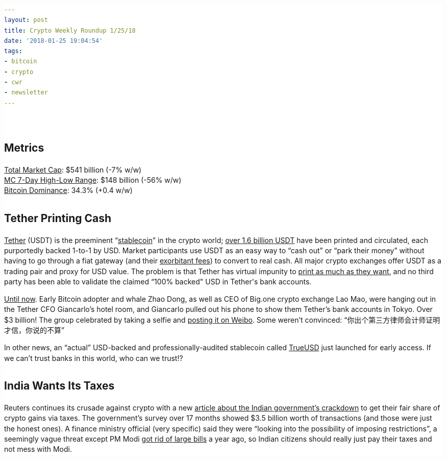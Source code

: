```yaml
---
layout: post
title: Crypto Weekly Roundup 1/25/18
date: '2018-01-25 19:04:54'
tags:
- bitcoin
- crypto
- cwr
- newsletter
---
```


<br />

## Metrics
[Total Market Cap](https://coinmarketcap.com/charts/): $541 billion (-7% w/w)<br />
[MC 7-Day High-Low Range](https://coinmarketcap.com/charts/): $148 billion (-56% w/w)<br />
[Bitcoin Dominance](https://coinmarketcap.com/charts/#dominance-percentage): 34.3% (+0.4 w/w)

## Tether Printing Cash
[Tether](https://tether.to/) (USDT) is the preeminent “[stablecoin](https://themerkle.com/what-is-a-stablecoin/)” in the crypto world; [over 1.6 billion USDT](https://coinmarketcap.com/currencies/tether/) have been printed and circulated, each purportedly backed 1-to-1 by USD. Market participants use USDT as an easy way to “cash out” or “park their money” without having to go through a fiat gateway (and their [exorbitant fees](https://support.coinbase.com/customer/portal/articles/2109597-buy-sell-bank-transfer-fees)) to convert to real cash. All major crypto exchanges offer USDT as a trading pair and proxy for USD value. The problem is that Tether has virtual impunity to [print as much as they want](http://omnichest.info/default.aspx?filter=grant), and no third party has been able to validate the claimed “100% backed" USD in Tether's bank accounts.

[Until now](http://news.8btc.com/zhaodong-bitfinex-and-tether-hold-3-billion-usd-usdt-soon-listed-on-bigone). Early Bitcoin adopter and whale Zhao Dong, as well as CEO of Big.one crypto exchange Lao Mao, were hanging out in the Tether CFO Giancarlo’s hotel room, and Giancarlo pulled out his phone to show them Tether’s bank accounts in Tokyo. Over $3 billion! The group celebrated by taking a selfie and [posting it on Weibo](https://weibo.com/1658066713/FF5j6tqSa?type=comment#_rnd1516903072675). Some weren’t convinced: “你出个第三方律师会计师证明才信，你说的不算”

In other news, an “actual” USD-backed and professionally-audited stablecoin called [TrueUSD](https://blog.trusttoken.com/trueusd-a-usd-backed-stablecoin-you-can-trust-9688796cfd0d) just launched for early access. If we can’t trust banks in this world, who can we trust!?

## India Wants Its Taxes
Reuters continues its crusade against crypto with a new [article about the Indian government’s crackdown](http://in.reuters.com/article/markets-bitcoin-india-taxes/india-sends-tax-notices-to-cryptocurrency-investors-as-trading-hits-3-5-billion-idINKBN1F818R) to get their fair share of crypto gains via taxes. The government’s survey over 17 months showed $3.5 billion worth of transactions (and those were just the honest ones). A finance ministry official (very specific) said they were “looking into the possibility of imposing restrictions”, a seemingly vague threat except PM Modi [got rid of large bills](https://www.cnbc.com/2016/11/08/india-abolishes-larger-banknotes-in-fight-against-graft-black-money.html) a year ago, so Indian citizens should really just pay their taxes and not mess with Modi.
